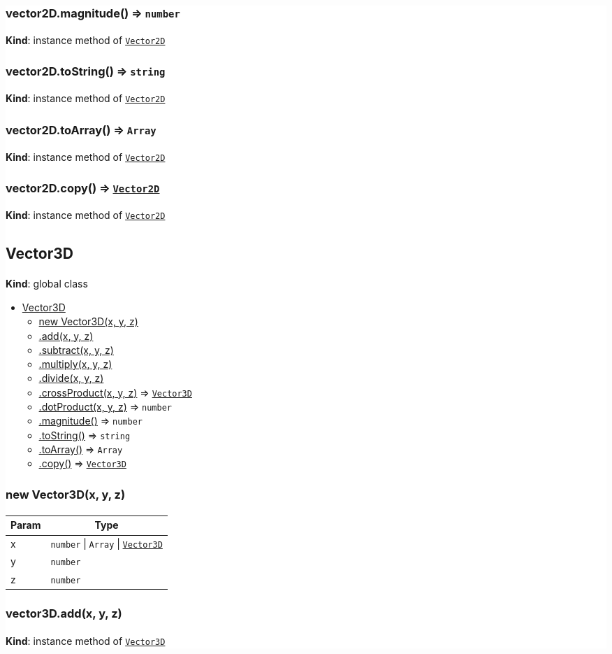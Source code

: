 <a name="Vector2D+magnitude"></a>

### vector2D.magnitude() ⇒ <code>number</code>
**Kind**: instance method of [<code>Vector2D</code>](#Vector2D)  
<a name="Vector2D+toString"></a>

### vector2D.toString() ⇒ <code>string</code>
**Kind**: instance method of [<code>Vector2D</code>](#Vector2D)  
<a name="Vector2D+toArray"></a>

### vector2D.toArray() ⇒ <code>Array</code>
**Kind**: instance method of [<code>Vector2D</code>](#Vector2D)  
<a name="Vector2D+copy"></a>

### vector2D.copy() ⇒ [<code>Vector2D</code>](#Vector2D)
**Kind**: instance method of [<code>Vector2D</code>](#Vector2D)  
<a name="Vector3D"></a>

## Vector3D
**Kind**: global class  

* [Vector3D](#Vector3D)
    * [new Vector3D(x, y, z)](#new_Vector3D_new)
    * [.add(x, y, z)](#Vector3D+add)
    * [.subtract(x, y, z)](#Vector3D+subtract)
    * [.multiply(x, y, z)](#Vector3D+multiply)
    * [.divide(x, y, z)](#Vector3D+divide)
    * [.crossProduct(x, y, z)](#Vector3D+crossProduct) ⇒ [<code>Vector3D</code>](#Vector3D)
    * [.dotProduct(x, y, z)](#Vector3D+dotProduct) ⇒ <code>number</code>
    * [.magnitude()](#Vector3D+magnitude) ⇒ <code>number</code>
    * [.toString()](#Vector3D+toString) ⇒ <code>string</code>
    * [.toArray()](#Vector3D+toArray) ⇒ <code>Array</code>
    * [.copy()](#Vector3D+copy) ⇒ [<code>Vector3D</code>](#Vector3D)

<a name="new_Vector3D_new"></a>

### new Vector3D(x, y, z)

| Param | Type |
| --- | --- |
| x | <code>number</code> \| <code>Array</code> \| [<code>Vector3D</code>](#Vector3D) | 
| y | <code>number</code> | 
| z | <code>number</code> | 

<a name="Vector3D+add"></a>

### vector3D.add(x, y, z)
**Kind**: instance method of [<code>Vector3D</code>](#Vector3D)  
